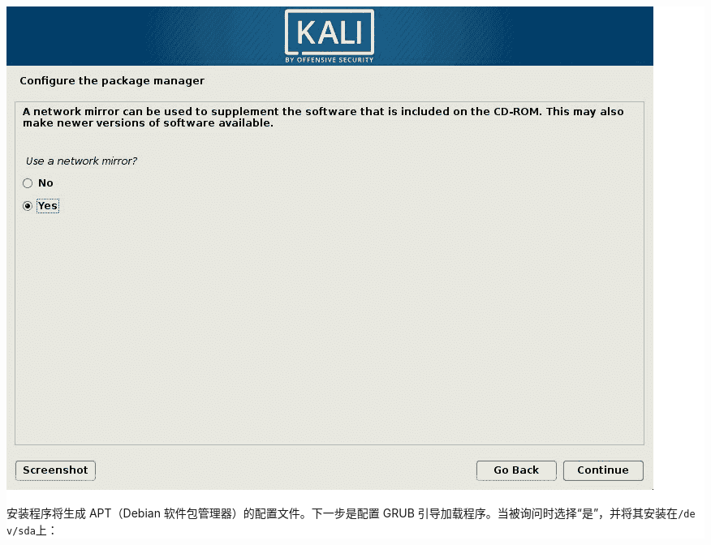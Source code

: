 ![](img/00022.jpeg)

安装程序将生成 APT（Debian 软件包管理器）的配置文件。下一步是配置 GRUB 引导加载程序。当被询问时选择“是”，并将其安装在`/dev/sda`上：
